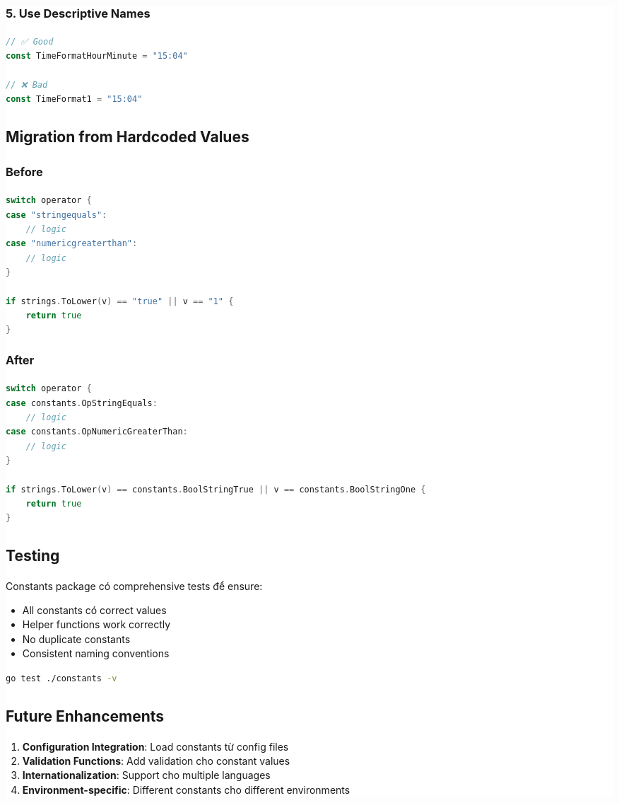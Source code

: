### 5. **Use Descriptive Names**
```go
// ✅ Good
const TimeFormatHourMinute = "15:04"

// ❌ Bad
const TimeFormat1 = "15:04"
```

## Migration from Hardcoded Values

### Before
```go
switch operator {
case "stringequals":
    // logic
case "numericgreaterthan":
    // logic
}

if strings.ToLower(v) == "true" || v == "1" {
    return true
}
```

### After
```go
switch operator {
case constants.OpStringEquals:
    // logic
case constants.OpNumericGreaterThan:
    // logic
}

if strings.ToLower(v) == constants.BoolStringTrue || v == constants.BoolStringOne {
    return true
}
```

## Testing

Constants package có comprehensive tests để ensure:
- All constants có correct values
- Helper functions work correctly
- No duplicate constants
- Consistent naming conventions

```bash
go test ./constants -v
```

## Future Enhancements

1. **Configuration Integration**: Load constants từ config files
2. **Validation Functions**: Add validation cho constant values
3. **Internationalization**: Support cho multiple languages
4. **Environment-specific**: Different constants cho different environments
